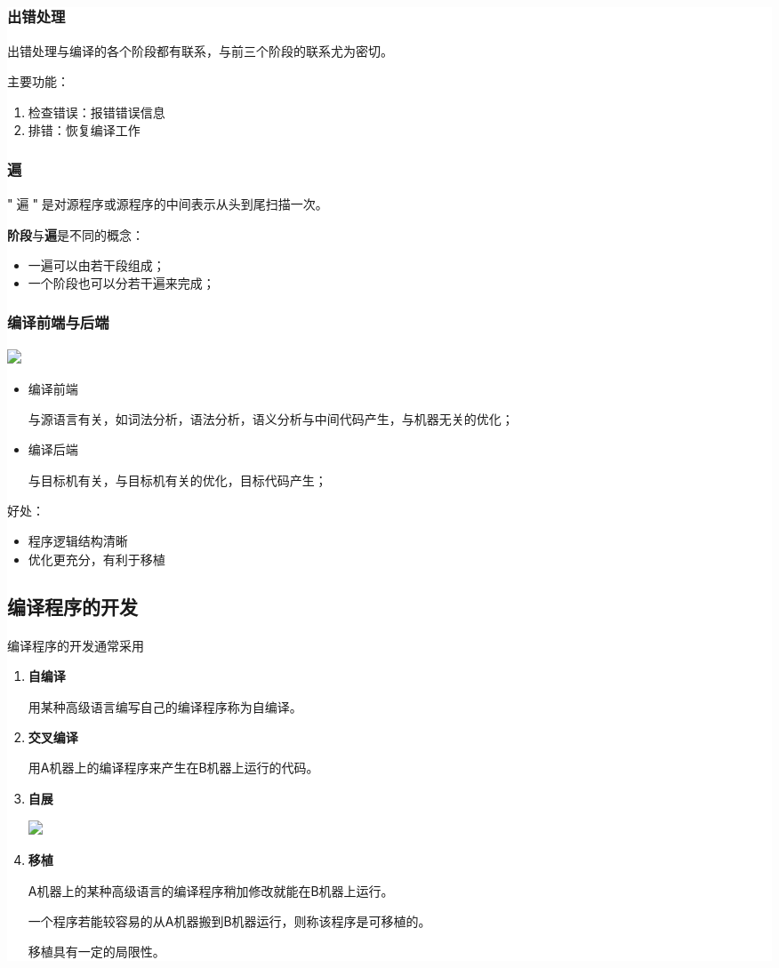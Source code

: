 ### 出错处理

出错处理与编译的各个阶段都有联系，与前三个阶段的联系尤为密切。

主要功能：

1. 检查错误：报错错误信息
2. 排错：恢复编译工作



### 遍

" 遍 " 是对源程序或源程序的中间表示从头到尾扫描一次。



**阶段**与**遍**是不同的概念：

- 一遍可以由若干段组成；
- 一个阶段也可以分若干遍来完成；

### 编译前端与后端

![](https://model.kisssssssss.space/https://raw.githubusercontent.com/kisssssssss/IMG/main/docs/计算机/编译原理/8.png)

- 编译前端

  与源语言有关，如词法分析，语法分析，语义分析与中间代码产生，与机器无关的优化；

- 编译后端

  与目标机有关，与目标机有关的优化，目标代码产生；

好处：

- 程序逻辑结构清晰
- 优化更充分，有利于移植



## 编译程序的开发

编译程序的开发通常采用

1. **自编译**

   用某种高级语言编写自己的编译程序称为自编译。

2. **交叉编译**

   用A机器上的编译程序来产生在B机器上运行的代码。

3. **自展**

   ![](https://model.kisssssssss.space/https://raw.githubusercontent.com/kisssssssss/IMG/main/docs/计算机/编译原理/9.png)

4. **移植**

   A机器上的某种高级语言的编译程序稍加修改就能在B机器上运行。

   一个程序若能较容易的从A机器搬到B机器运行，则称该程序是可移植的。

   移植具有一定的局限性。

   

